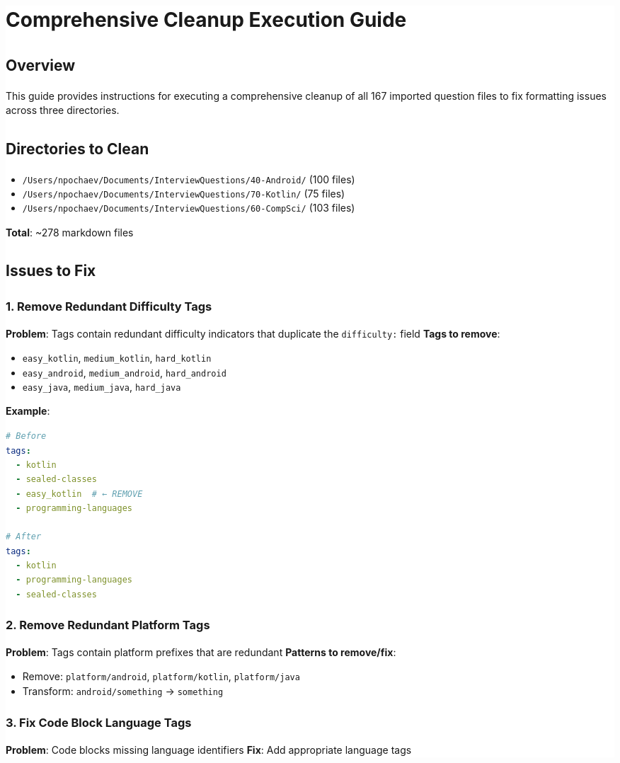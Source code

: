 # Comprehensive Cleanup Execution Guide

## Overview

This guide provides instructions for executing a comprehensive cleanup of all 167 imported question files to fix formatting issues across three directories.

## Directories to Clean

- `/Users/npochaev/Documents/InterviewQuestions/40-Android/` (100 files)
- `/Users/npochaev/Documents/InterviewQuestions/70-Kotlin/` (75 files)
- `/Users/npochaev/Documents/InterviewQuestions/60-CompSci/` (103 files)

**Total**: ~278 markdown files

## Issues to Fix

### 1. Remove Redundant Difficulty Tags
**Problem**: Tags contain redundant difficulty indicators that duplicate the `difficulty:` field
**Tags to remove**:
- `easy_kotlin`, `medium_kotlin`, `hard_kotlin`
- `easy_android`, `medium_android`, `hard_android`
- `easy_java`, `medium_java`, `hard_java`

**Example**:
```yaml
# Before
tags:
  - kotlin
  - sealed-classes
  - easy_kotlin  # ← REMOVE
  - programming-languages

# After
tags:
  - kotlin
  - programming-languages
  - sealed-classes
```

### 2. Remove Redundant Platform Tags
**Problem**: Tags contain platform prefixes that are redundant
**Patterns to remove/fix**:
- Remove: `platform/android`, `platform/kotlin`, `platform/java`
- Transform: `android/something` → `something`

### 3. Fix Code Block Language Tags
**Problem**: Code blocks missing language identifiers
**Fix**: Add appropriate language tags
